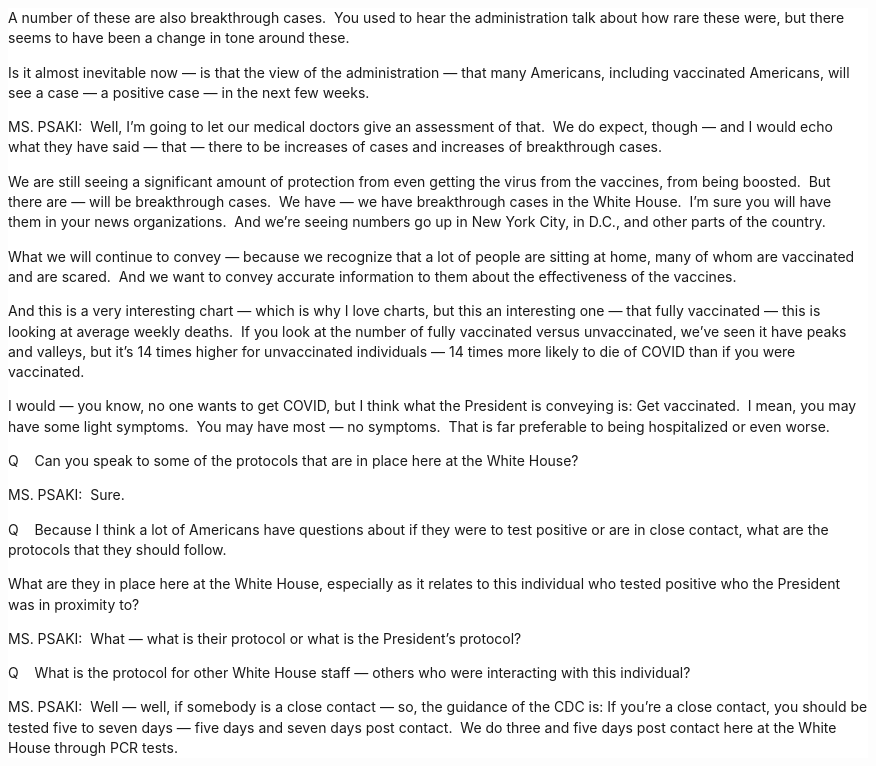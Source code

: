 A number of these are also breakthrough cases.  You used to hear the
administration talk about how rare these were, but there seems to have
been a change in tone around these.  
  
Is it almost inevitable now — is that the view of the administration —
that many Americans, including vaccinated Americans, will see a case — a
positive case — in the next few weeks.  
  
MS. PSAKI:  Well, I’m going to let our medical doctors give an
assessment of that.  We do expect, though — and I would echo what they
have said — that — there to be increases of cases and increases of
breakthrough cases.  
  
We are still seeing a significant amount of protection from even getting
the virus from the vaccines, from being boosted.  But there are — will
be breakthrough cases.  We have — we have breakthrough cases in the
White House.  I’m sure you will have them in your news organizations. 
And we’re seeing numbers go up in New York City, in D.C., and other
parts of the country.

What we will continue to convey — because we recognize that a lot of
people are sitting at home, many of whom are vaccinated and are scared. 
And we want to convey accurate information to them about the
effectiveness of the vaccines.  
  
And this is a very interesting chart — which is why I love charts, but
this an interesting one — that fully vaccinated — this is looking at
average weekly deaths.  If you look at the number of fully vaccinated
versus unvaccinated, we’ve seen it have peaks and valleys, but it’s 14
times higher for unvaccinated individuals — 14 times more likely to die
of COVID than if you were vaccinated.   
  
I would — you know, no one wants to get COVID, but I think what the
President is conveying is: Get vaccinated.  I mean, you may have some
light symptoms.  You may have most — no symptoms.  That is far
preferable to being hospitalized or even worse.  
  
Q    Can you speak to some of the protocols that are in place here at
the White House?  
  
MS. PSAKI:  Sure.  
  
Q    Because I think a lot of Americans have questions about if they
were to test positive or are in close contact, what are the protocols
that they should follow. 

What are they in place here at the White House, especially as it relates
to this individual who tested positive who the President was in
proximity to?  
  
MS. PSAKI:  What — what is their protocol or what is the President’s
protocol?  
  
Q    What is the protocol for other White House staff — others who were
interacting with this individual?  
  
MS. PSAKI:  Well — well, if somebody is a close contact — so, the
guidance of the CDC is: If you’re a close contact, you should be tested
five to seven days — five days and seven days post contact.  We do three
and five days post contact here at the White House through PCR tests.   
  